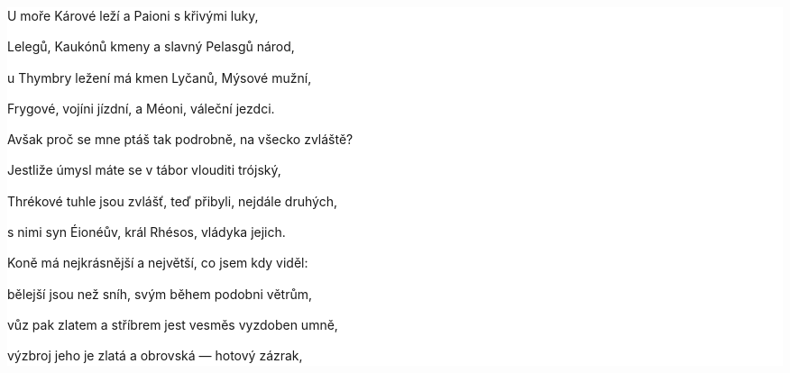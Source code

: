 U moře Kárové leží a Paioni s křivými luky,

</section>

<section>

Lelegů, Kaukónů kmeny a slavný Pelasgů národ,

</section>

<section>

u Thymbry ležení má kmen Lyčanů, Mýsové mužní,

</section>

<section>

Frygové, vojíni jízdní, a Méoni, váleční jezdci.

Avšak proč se mne ptáš tak podrobně, na všecko zvláště?

</section>

<section>

Jestliže úmysl máte se v tábor vlouditi trójský,

</section>

<section>

Thrékové tuhle jsou zvlášť, teď přibyli, nejdále druhých,

</section>

<section>

s nimi syn Éionéův, král Rhésos, vládyka jejich.

</section>

<section>

Koně má nejkrásnější a největší, co jsem kdy viděl:

</section>

<section>

bělejší jsou než sníh, svým během podobni větrům,

</section>

<section>

vůz pak zlatem a stříbrem jest vesměs vyzdoben umně,

</section>

<section>

výzbroj jeho je zlatá a obrovská — hotový zázrak,

</section>

